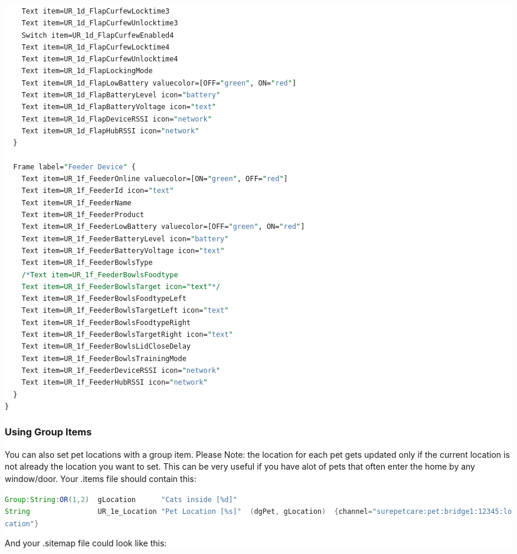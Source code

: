 ```perl
    Text item=UR_1d_FlapCurfewLocktime3
    Text item=UR_1d_FlapCurfewUnlocktime3
    Switch item=UR_1d_FlapCurfewEnabled4
    Text item=UR_1d_FlapCurfewLocktime4
    Text item=UR_1d_FlapCurfewUnlocktime4
    Text item=UR_1d_FlapLockingMode
    Text item=UR_1d_FlapLowBattery valuecolor=[OFF="green", ON="red"]
    Text item=UR_1d_FlapBatteryLevel icon="battery"
    Text item=UR_1d_FlapBatteryVoltage icon="text"
    Text item=UR_1d_FlapDeviceRSSI icon="network"
    Text item=UR_1d_FlapHubRSSI icon="network"
  }

  Frame label="Feeder Device" {
    Text item=UR_1f_FeederOnline valuecolor=[ON="green", OFF="red"]
    Text item=UR_1f_FeederId icon="text"
    Text item=UR_1f_FeederName
    Text item=UR_1f_FeederProduct
    Text item=UR_1f_FeederLowBattery valuecolor=[OFF="green", ON="red"]
    Text item=UR_1f_FeederBatteryLevel icon="battery"
    Text item=UR_1f_FeederBatteryVoltage icon="text"
    Text item=UR_1f_FeederBowlsType
    /*Text item=UR_1f_FeederBowlsFoodtype
    Text item=UR_1f_FeederBowlsTarget icon="text"*/
    Text item=UR_1f_FeederBowlsFoodtypeLeft
    Text item=UR_1f_FeederBowlsTargetLeft icon="text"
    Text item=UR_1f_FeederBowlsFoodtypeRight
    Text item=UR_1f_FeederBowlsTargetRight icon="text"
    Text item=UR_1f_FeederBowlsLidCloseDelay
    Text item=UR_1f_FeederBowlsTrainingMode
    Text item=UR_1f_FeederDeviceRSSI icon="network"
    Text item=UR_1f_FeederHubRSSI icon="network"
  }
}

```

### Using Group Items

You can also set pet locations with a group item.
Please Note: the location for each pet gets updated only if the current location is not already the location you want to set.
This can be very useful if you have alot of pets that often enter the home by any window/door.
Your .items file should contain this:

```java
Group:String:OR(1,2)  gLocation      "Cats inside [%d]"
String                UR_1e_Location "Pet Location [%s]"  (dgPet, gLocation)  {channel="surepetcare:pet:bridge1:12345:location"}
```

And your .sitemap file could look like this:
